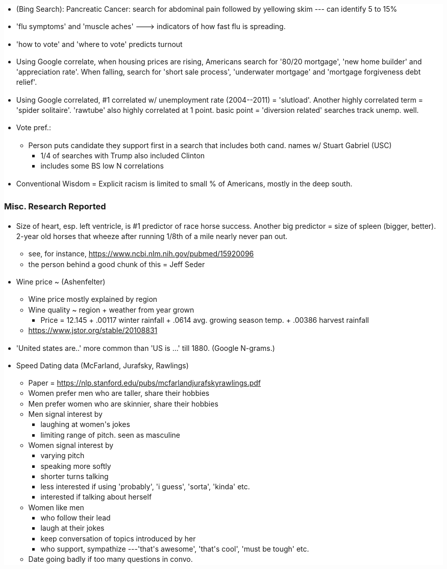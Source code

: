 * (Bing Search): Pancreatic Cancer: search for abdominal pain followed by yellowing skim --- can identify 5 to 15%

* 'flu symptoms' and 'muscle aches' ---> indicators of how fast flu is spreading.

* 'how to vote' and 'where to vote' predicts turnout

* Using Google correlate, when housing prices are rising, Americans search for '80/20 mortgage', 'new home builder' and 'appreciation rate'. When falling, search for 'short sale process', 'underwater mortgage' and 'mortgage forgiveness debt relief'.

* Using Google correlated, #1 correlated w/ unemployment rate (2004--2011) = 'slutload'. Another highly correlated term = 'spider solitaire'. 'rawtube' also highly correlated at 1 point. basic point = 'diversion related' searches track unemp. well.

* Vote pref.:
    - Person puts candidate they support first in a search that includes both cand. names w/ Stuart Gabriel (USC)
        - 1/4 of searches with Trump also included Clinton
        - includes some BS low N correlations

* Conventional Wisdom = Explicit racism is limited to small % of Americans, mostly in the deep south. 

### Misc. Research Reported

* Size of heart, esp. left ventricle, is #1 predictor of race horse success. Another big predictor = size of spleen (bigger, better). 2-year old horses that wheeze after running 1/8th of a mile nearly never pan out.
    - see, for instance, https://www.ncbi.nlm.nih.gov/pubmed/15920096
    - the person behind a good chunk of this = Jeff Seder

* Wine price ~ (Ashenfelter)
    - Wine price mostly explained by region
    - Wine quality ~ region + weather from year grown
        + Price = 12.145 + .00117 winter rainfall + .0614 avg. growing season temp. + .00386 harvest rainfall
    - https://www.jstor.org/stable/20108831

* 'United states are..' more common than 'US is ...' till 1880. (Google N-grams.)

* Speed Dating data (McFarland, Jurafsky, Rawlings)
    - Paper = https://nlp.stanford.edu/pubs/mcfarlandjurafskyrawlings.pdf
    - Women prefer men who are taller, share their hobbies
    - Men prefer women who are skinnier, share their hobbies
    - Men signal interest by
        + laughing at women's jokes
        + limiting range of pitch. seen as masculine
    - Women signal interest by
        + varying pitch
        + speaking more softly
        + shorter turns talking
        + less interested if using 'probably', 'i guess', 'sorta', 'kinda' etc.
        + interested if talking about herself
    - Women like men
        + who follow their lead
        + laugh at their jokes
        + keep conversation of topics introduced by her
        + who support, sympathize ---'that's awesome', 'that's cool', 'must be tough' etc.
    - Date going badly if too many questions in convo.
